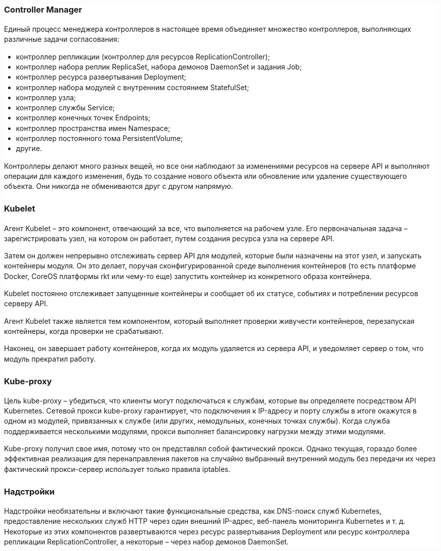 ### Controller Manager
Единый процесс менеджера контроллеров в настоящее время объединяет множество контроллеров, выполняющих различные задачи согласования:
- контроллер репликации (контроллер для ресурсов ReplicationController);
- контроллер набора реплик ReplicaSet, набора демонов DaemonSet и задания Job;
- контроллер ресурса развертывания Deployment;
- контроллер набора модулей с внутренним состоянием StatefulSet;
- контроллер узла;
- контроллер службы Service;
- контроллер конечных точек Endpoints;
- контроллер пространства имен Namespace;
- контроллер постоянного тома PersistentVolume;
- другие.

Контроллеры делают много разных вещей, но все они наблюдают за изменениями ресурсов на сервере API и выполняют операции для каждого изменения, будь то создание нового объекта или обновление или удаление существующего объекта. Они никогда не обмениваются друг с другом напрямую. 

### Kubelet
Агент Kubelet – это компонент, отвечающий за все, что выполняется на рабочем узле. Его первоначальная задача – зарегистрировать узел, на котором он работает, путем создания ресурса узла на сервере API.

Затем он должен непрерывно отслеживать сервер API для модулей, которые были назначены на этот узел, и запускать контейнеры модуля. Он это делает, поручая сконфигурированной среде выполнения контейнеров (то есть платформе Docker, CoreOS платформы rkt или чему-то еще) запустить контейнер из конкретного образа контейнера. 

Kubelet постоянно отслеживает запущенные контейнеры и сообщает об их статусе, событиях и потреблении ресурсов серверу API.

Агент Kubelet также является тем компонентом, который выполняет проверки живучести контейнеров, перезапуская контейнеры, когда проверки не срабатывают. 

Наконец, он завершает работу контейнеров, когда их модуль удаляется из сервера API, и уведомляет сервер о том, что модуль прекратил работу.

### Kube-proxy
Цель kube-proxy – убедиться, что клиенты могут подключаться к службам, которые вы определяете посредством API Kubernetes. Сетевой прокси kube-proxy гарантирует, что подключения к IP-адресу и порту службы в итоге окажутся в одном из модулей, привязанных к службе (или других, немодульных, конечных точках службы). Когда служба поддерживается несколькими модулями, прокси выполняет балансировку нагрузки между этими модулями.

Kube-proxy получил свое имя, потому что он представлял собой фактический прокси. Однако текущая, гораздо более эффективная реализация для перенаправления пакетов на случайно выбранный внутренний модуль без передачи их через фактический прокси-сервер использует только правила iptables.

### Надстройки
Надстройки необязательны и включают такие функциональные средства, как DNS-поиск служб Kubernetes, предоставление нескольких служб HTTP через один внешний IP-адрес, веб-панель мониторинга Kubernetes и т. д. Некоторые из этих компонентов развертываются через ресурс развертывания Deployment или ресурс контроллера репликации ReplicationController, а некоторые – через набор демонов DaemonSet.
